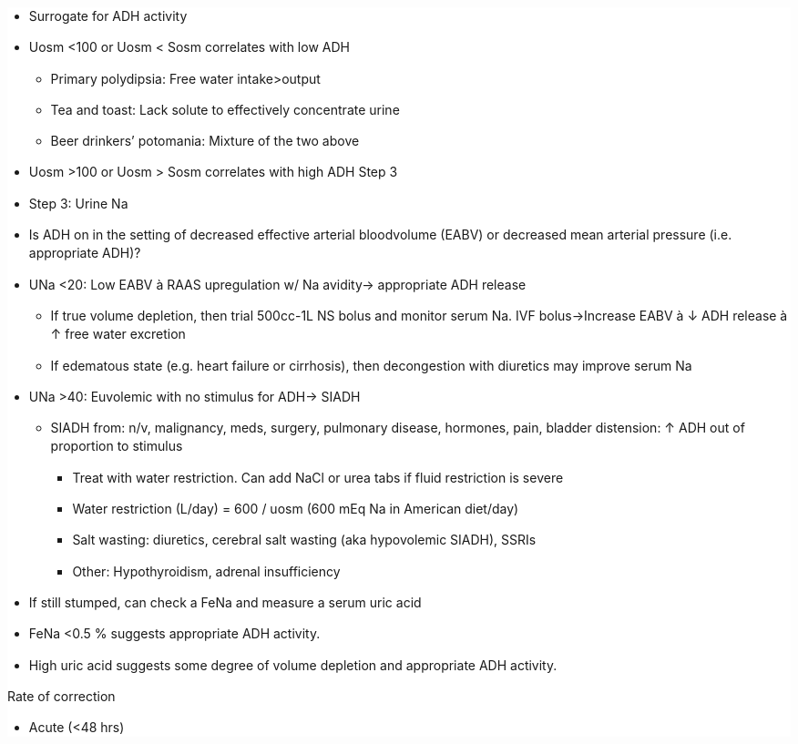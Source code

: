 
- Surrogate for ADH activity

- Uosm \<100 or Uosm \< Sosm correlates with low ADH

    - Primary polydipsia: Free water intake\>output  

    - Tea and toast: Lack solute to effectively concentrate urine 

    - Beer drinkers’ potomania: Mixture of the two above

- Uosm \>100 or Uosm \> Sosm correlates with high ADH Step 3 



- Step 3: Urine Na



- Is ADH on in the setting of decreased effective arterial bloodvolume
    (EABV) or decreased mean arterial pressure (i.e. appropriate ADH)?

- UNa \<20: Low EABV à RAAS upregulation w/ Na avidity-\> appropriate
    ADH release

    - If true volume depletion, then trial 500cc-1L NS bolus and
        monitor serum Na. IVF bolus-\>Increase EABV à ↓ ADH release à ↑
        free water excretion

    - If edematous state (e.g. heart failure or cirrhosis), then
        decongestion with diuretics may improve serum Na

- UNa \>40: Euvolemic with no stimulus for ADH-\> SIADH

    - SIADH from: n/v, malignancy, meds, surgery, pulmonary disease,
        hormones, pain, bladder distension: ↑ ADH out of proportion to
        stimulus  

        - Treat with water restriction. Can add NaCl or urea tabs if
            fluid restriction is severe 

        - Water restriction (L/day) = 600 / uosm (600 mEq Na in
            American diet/day)

        - Salt wasting: diuretics, cerebral salt wasting (aka
            hypovolemic SIADH), SSRIs

        - Other: Hypothyroidism, adrenal insufficiency 



- If still stumped, can check a FeNa and measure a serum uric acid



- FeNa \<0.5 % suggests appropriate ADH activity.

- High uric acid suggests some degree of volume depletion and
    appropriate ADH activity.

Rate of correction

- Acute (\<48 hrs)

